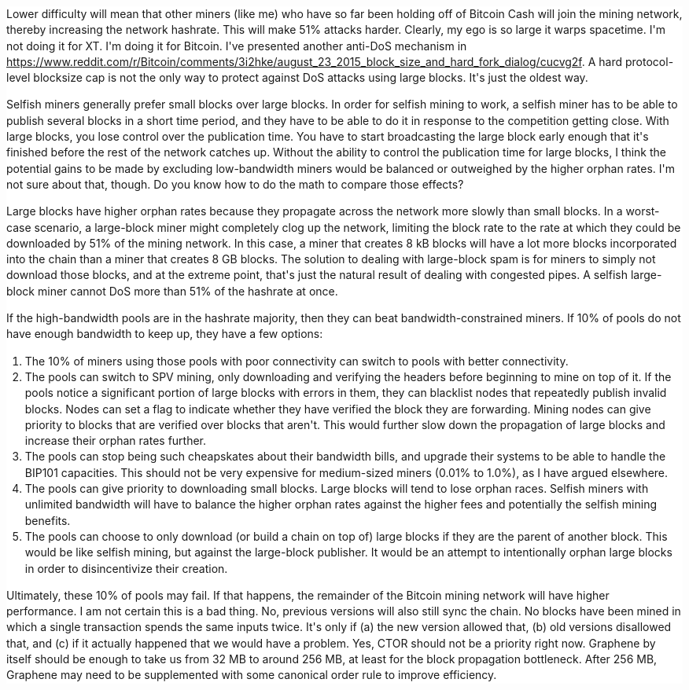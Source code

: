 Lower difficulty will mean that other miners (like me) who have so far been holding off of Bitcoin Cash will join the mining network, thereby increasing the network hashrate. This will make 51% attacks harder.
Clearly, my ego is so large it warps spacetime.
I'm not doing it for XT. I'm doing it for Bitcoin.
I've presented another anti-DoS mechanism in https://www.reddit.com/r/Bitcoin/comments/3i2hke/august_23_2015_block_size_and_hard_fork_dialog/cucvg2f. A hard protocol-level blocksize cap is not the only way to protect against DoS attacks using large blocks. It's just the oldest way.

Selfish miners generally prefer small blocks over large blocks. In order for selfish mining to work, a selfish miner has to be able to publish several blocks in a short time period, and they have to be able to do it in response to the competition getting close. With large blocks, you lose control over the publication time. You have to start broadcasting the large block early enough that it's finished before the rest of the network catches up. Without the ability to control the publication time for large blocks, I think the potential gains to be made by excluding low-bandwidth miners would be balanced or outweighed by the higher orphan rates. I'm not sure about that, though. Do you know how to do the math to compare those effects?

Large blocks have higher orphan rates because they propagate across the network more slowly than small blocks. In a worst-case scenario, a large-block miner might completely clog up the network, limiting the block rate to the rate at which they could be downloaded by 51% of the mining network. In this case, a miner that creates 8 kB blocks will have a lot more blocks incorporated into the chain than a miner that creates 8 GB blocks. The solution to dealing with large-block spam is for miners to simply not download those blocks, and at the extreme point, that's just the natural result of dealing with congested pipes. A selfish large-block miner cannot DoS more than 51% of the hashrate at once.

If the high-bandwidth pools are in the hashrate majority, then they can beat bandwidth-constrained miners. If 10% of pools do not have enough bandwidth to keep up, they have a few options:

1. The 10% of miners using those pools with poor connectivity can switch to pools with better connectivity.
2. The pools can switch to SPV mining, only downloading and verifying the headers before beginning to mine on top of it. If the pools notice a significant portion of large blocks with errors in them, they can blacklist nodes that repeatedly publish invalid blocks. Nodes can set a flag to indicate whether they have verified the block they are forwarding. Mining nodes can give priority to blocks that are verified over blocks that aren't. This would further slow down the propagation of large blocks and increase their orphan rates further.
3. The pools can stop being such cheapskates about their bandwidth bills, and upgrade their systems to be able to handle the BIP101 capacities. This should not be very expensive for medium-sized miners (0.01% to 1.0%), as I have argued elsewhere.
4. The pools can give priority to downloading small blocks. Large blocks will tend to lose orphan races. Selfish miners with unlimited bandwidth will have to balance the higher orphan rates against the higher fees and potentially the selfish mining benefits.
5. The pools can choose to only download (or build a chain on top of) large blocks if they are the parent of another block. This would be like selfish mining, but against the large-block publisher. It would be an attempt to intentionally orphan large blocks in order to disincentivize their creation.

Ultimately, these 10% of pools may fail. If that happens, the remainder of the Bitcoin mining network will have higher performance. I am not certain this is a bad thing.
No, previous versions will also still sync the chain. No blocks have been mined in which a single transaction spends the same inputs twice. It's only if (a) the new version allowed that, (b) old versions disallowed that, and (c) if it actually happened that we would have a problem.
Yes, CTOR should not be a priority right now. Graphene by itself should be enough to take us from 32 MB to around 256 MB, at least for the block propagation bottleneck. After 256 MB, Graphene may need to be supplemented with some canonical order rule to improve efficiency.
